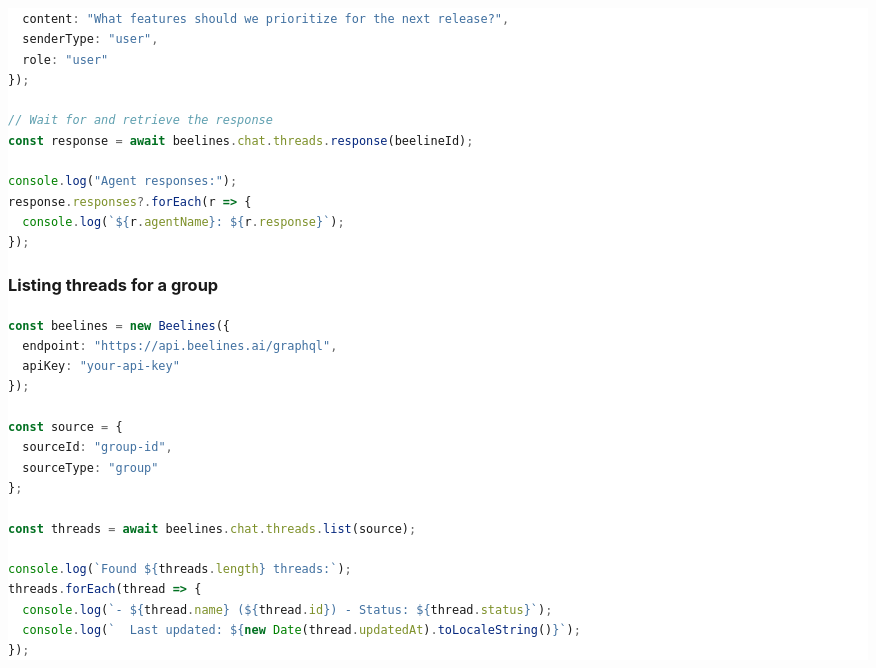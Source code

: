 ```typescript
  content: "What features should we prioritize for the next release?",
  senderType: "user",
  role: "user"
});

// Wait for and retrieve the response
const response = await beelines.chat.threads.response(beelineId);

console.log("Agent responses:");
response.responses?.forEach(r => {
  console.log(`${r.agentName}: ${r.response}`);
});
```

### Listing threads for a group

```typescript
const beelines = new Beelines({
  endpoint: "https://api.beelines.ai/graphql",
  apiKey: "your-api-key"
});

const source = {
  sourceId: "group-id",
  sourceType: "group"
};

const threads = await beelines.chat.threads.list(source);

console.log(`Found ${threads.length} threads:`);
threads.forEach(thread => {
  console.log(`- ${thread.name} (${thread.id}) - Status: ${thread.status}`);
  console.log(`  Last updated: ${new Date(thread.updatedAt).toLocaleString()}`);
});
``` 